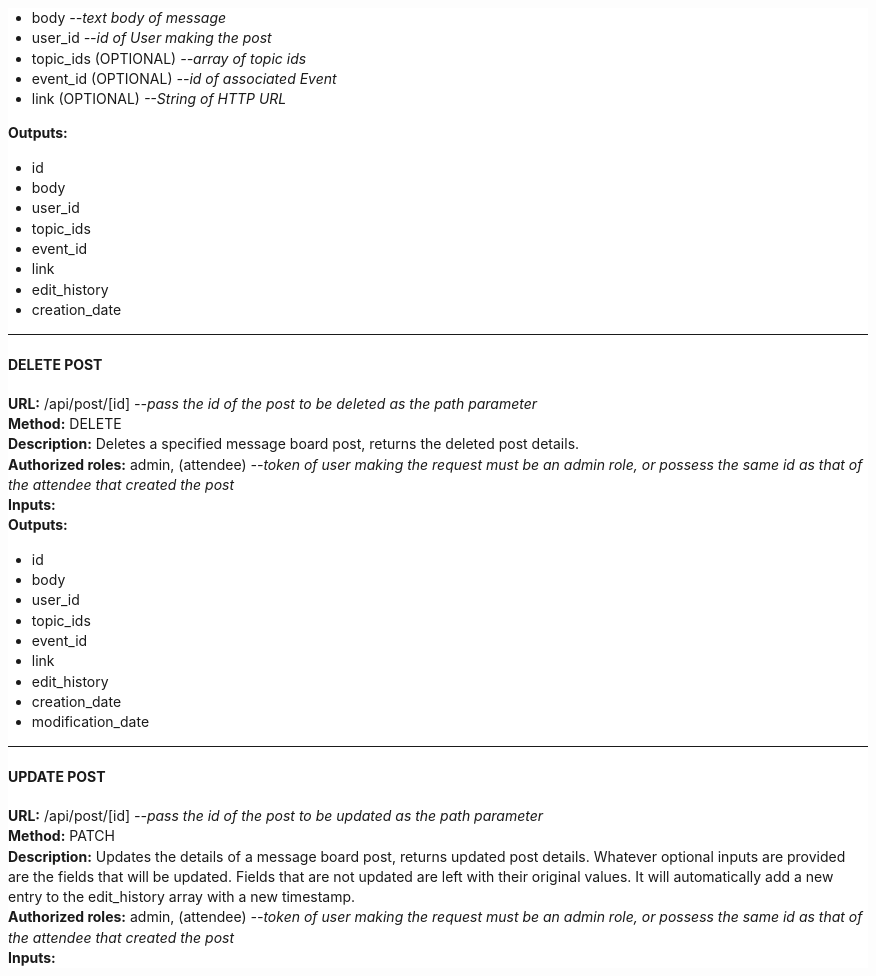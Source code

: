 - body  *--text body of message*
- user_id  *--id of User making the post*
- topic_ids (OPTIONAL)  *--array of topic ids*
- event_id (OPTIONAL)  *--id of associated Event*
- link (OPTIONAL)  *--String of HTTP URL*

__Outputs:__  

- id
- body
- user_id
- topic_ids
- event_id
- link
- edit_history
- creation_date

___

<a name="deletepost"></a>  
#### DELETE POST  
__URL:__ /api/post/\[id\]  *--pass the id of the post to be deleted as the path parameter*  
__Method:__ DELETE  
__Description:__ Deletes a specified message board post, returns the deleted post details.  
__Authorized roles:__ admin, (attendee)  *--token of user making the request must be an admin role, or possess the same id as that of the attendee that created the post*    
__Inputs:__  
__Outputs:__   

- id
- body
- user_id
- topic_ids
- event_id
- link
- edit_history
- creation_date
- modification_date

___

<a name="updatepost"></a>  
#### UPDATE POST  
__URL:__ /api/post/\[id\]  *--pass the id of the post to be updated as the path parameter*    
__Method:__ PATCH  
__Description:__ Updates the details of a message board post, returns updated post details. Whatever optional inputs are provided are the fields that will be updated. Fields that are not updated are left with their original values. It will automatically add a new entry to the edit_history array with a new timestamp.   
__Authorized roles:__ admin, (attendee)  *--token of user making the request must be an admin role, or possess the same id as that of the attendee that created the post*     
__Inputs:__  
